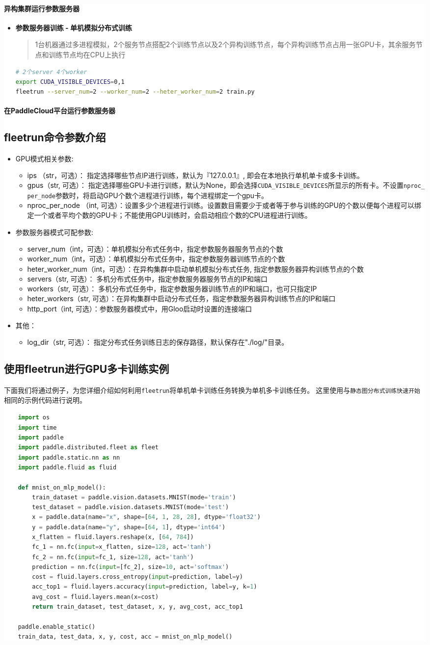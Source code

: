 #### 异构集群运行参数服务器

- **参数服务器训练 - 单机模拟分布式训练**

    > 1台机器通过多进程模拟，2个服务节点搭配2个训练节点以及2个异构训练节点，每个异构训练节点占用一张GPU卡，其余服务节点和训练节点均在CPU上执行

    ```sh
    # 2个server 4个worker
    export CUDA_VISIBLE_DEVICES=0,1
    fleetrun --server_num=2 --worker_num=2 --heter_worker_num=2 train.py
    ```



#### 在PaddleCloud平台运行参数服务器


## fleetrun命令参数介绍 <a name="fleetrunargs"></a>
- GPU模式相关参数:
    - ips （str，可选）： 指定选择哪些节点IP进行训练，默认为『127.0.0.1』, 即会在本地执行单机单卡或多卡训练。
	- gpus（str, 可选）： 指定选择哪些GPU卡进行训练，默认为None，即会选择`CUDA_VISIBLE_DEVICES`所显示的所有卡。不设置`nproc_per_node`参数时，将启动GPU个数个进程进行训练，每个进程绑定一个gpu卡。
	- nproc_per_node （int, 可选）：设置多少个进程进行训练。设置数目需要少于或者等于参与训练的GPU的个数以便每个进程可以绑定一个或者平均个数的GPU卡；不能使用GPU训练时，会启动相应个数的CPU进程进行训练。

- 参数服务器模式可配参数:
	- server_num（int，可选）：单机模拟分布式任务中，指定参数服务器服务节点的个数
	- worker_num（int，可选）：单机模拟分布式任务中，指定参数服务器训练节点的个数
	- heter_worker_num（int，可选）：在异构集群中启动单机模拟分布式任务, 指定参数服务器异构训练节点的个数
	- servers（str, 可选）： 多机分布式任务中，指定参数服务器服务节点的IP和端口
	- workers（str, 可选）： 多机分布式任务中，指定参数服务器训练节点的IP和端口，也可只指定IP
	- heter_workers（str, 可选）：在异构集群中启动分布式任务，指定参数服务器异构训练节点的IP和端口
    - http_port（int, 可选）：参数服务器模式中，用Gloo启动时设置的连接端口

- 其他：
	- log_dir（str, 可选）： 指定分布式任务训练日志的保存路径，默认保存在"./log/"目录。


## 使用fleetrun进行GPU多卡训练实例 <a name="multigpuexample"></a>
下面我们将通过例子，为您详细介绍如何利用`fleetrun`将单机单卡训练任务转换为单机多卡训练任务。
这里使用与`静态图分布式训练快速开始` 相同的示例代码进行说明。
```py
    import os
    import time
    import paddle
    import paddle.distributed.fleet as fleet
    import paddle.static.nn as nn
    import paddle.fluid as fluid

    def mnist_on_mlp_model():
        train_dataset = paddle.vision.datasets.MNIST(mode='train')
        test_dataset = paddle.vision.datasets.MNIST(mode='test')
        x = paddle.data(name="x", shape=[64, 1, 28, 28], dtype='float32')
        y = paddle.data(name="y", shape=[64, 1], dtype='int64')
        x_flatten = fluid.layers.reshape(x, [64, 784])
        fc_1 = nn.fc(input=x_flatten, size=128, act='tanh')
        fc_2 = nn.fc(input=fc_1, size=128, act='tanh')
        prediction = nn.fc(input=[fc_2], size=10, act='softmax')
        cost = fluid.layers.cross_entropy(input=prediction, label=y)
        acc_top1 = fluid.layers.accuracy(input=prediction, label=y, k=1)
        avg_cost = fluid.layers.mean(x=cost)
        return train_dataset, test_dataset, x, y, avg_cost, acc_top1

    paddle.enable_static()
    train_data, test_data, x, y, cost, acc = mnist_on_mlp_model()
```